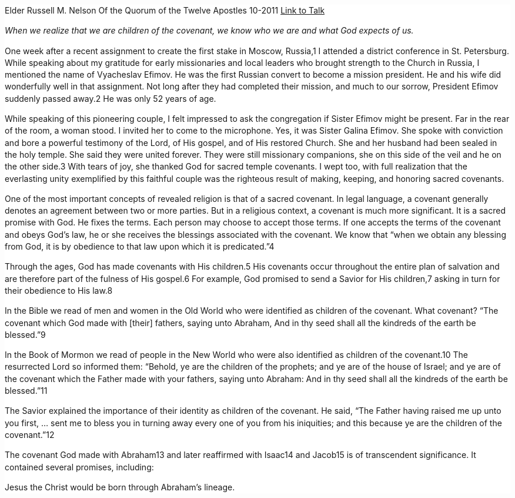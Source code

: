 Elder Russell M. Nelson
Of the Quorum of the Twelve Apostles
10-2011
[Link to Talk](https://www.churchofjesuschrist.org/study/general-conference/2011/10/covenants?lang=eng)

_When we realize that we are children of the covenant, we know who we are and what God expects of us._

One week after a recent assignment to create the first stake in Moscow, Russia,1 I attended a district conference in St. Petersburg. While speaking about my gratitude for early missionaries and local leaders who brought strength to the Church in Russia, I mentioned the name of Vyacheslav Efimov. He was the first Russian convert to become a mission president. He and his wife did wonderfully well in that assignment. Not long after they had completed their mission, and much to our sorrow, President Efimov suddenly passed away.2 He was only 52 years of age.

While speaking of this pioneering couple, I felt impressed to ask the congregation if Sister Efimov might be present. Far in the rear of the room, a woman stood. I invited her to come to the microphone. Yes, it was Sister Galina Efimov. She spoke with conviction and bore a powerful testimony of the Lord, of His gospel, and of His restored Church. She and her husband had been sealed in the holy temple. She said they were united forever. They were still missionary companions, she on this side of the veil and he on the other side.3 With tears of joy, she thanked God for sacred temple covenants. I wept too, with full realization that the everlasting unity exemplified by this faithful couple was the righteous result of making, keeping, and honoring sacred covenants.

One of the most important concepts of revealed religion is that of a sacred covenant. In legal language, a covenant generally denotes an agreement between two or more parties. But in a religious context, a covenant is much more significant. It is a sacred promise with God. He fixes the terms. Each person may choose to accept those terms. If one accepts the terms of the covenant and obeys God’s law, he or she receives the blessings associated with the covenant. We know that “when we obtain any blessing from God, it is by obedience to that law upon which it is predicated.”4

Through the ages, God has made covenants with His children.5 His covenants occur throughout the entire plan of salvation and are therefore part of the fulness of His gospel.6 For example, God promised to send a Savior for His children,7 asking in turn for their obedience to His law.8

In the Bible we read of men and women in the Old World who were identified as children of the covenant. What covenant? “The covenant which God made with [their] fathers, saying unto Abraham, And in thy seed shall all the kindreds of the earth be blessed.”9

In the Book of Mormon we read of people in the New World who were also identified as children of the covenant.10 The resurrected Lord so informed them: “Behold, ye are the children of the prophets; and ye are of the house of Israel; and ye are of the covenant which the Father made with your fathers, saying unto Abraham: And in thy seed shall all the kindreds of the earth be blessed.”11

The Savior explained the importance of their identity as children of the covenant. He said, “The Father having raised me up unto you first, … sent me to bless you in turning away every one of you from his iniquities; and this because ye are the children of the covenant.”12

The covenant God made with Abraham13 and later reaffirmed with Isaac14 and Jacob15 is of transcendent significance. It contained several promises, including:





Jesus the Christ would be born through Abraham’s lineage.
